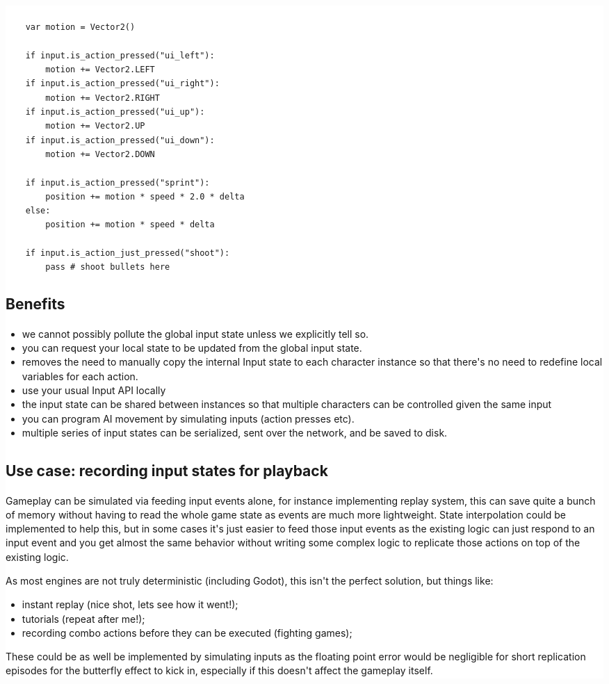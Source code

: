 ```gdscript
    
	var motion = Vector2()

	if input.is_action_pressed("ui_left"):
		motion += Vector2.LEFT
	if input.is_action_pressed("ui_right"):
		motion += Vector2.RIGHT
	if input.is_action_pressed("ui_up"):
		motion += Vector2.UP
	if input.is_action_pressed("ui_down"):
		motion += Vector2.DOWN

	if input.is_action_pressed("sprint"):
		position += motion * speed * 2.0 * delta
	else:
		position += motion * speed * delta

	if input.is_action_just_pressed("shoot"):
		pass # shoot bullets here
```

## Benefits
- we cannot possibly pollute the global input state unless we explicitly tell so.
- you can request your local state to be updated from the global input state.
- removes the need to manually copy the internal Input state to each character instance so that there's no need to redefine local variables for each action.
- use your usual Input API locally
- the input state can be shared between instances so that multiple characters can be controlled given the same input
- you can program AI movement by simulating inputs (action presses etc).
- multiple series of input states can be serialized, sent over the network, and be saved to disk.

## Use case: recording input states for playback

Gameplay can be simulated via feeding input events alone, for instance implementing replay system, this can save quite a bunch of memory without having to read the whole game state as events are much more lightweight. State interpolation could be implemented to help this, but in some cases it's just easier to feed those input events as the existing logic can just respond to an input event and you get almost the same behavior without writing some complex logic to replicate those actions on top of the existing logic.

As most engines are not truly deterministic (including Godot), this isn't the perfect solution, but things like:

- instant replay (nice shot, lets see how it went!);
- tutorials (repeat after me!);
- recording combo actions before they can be executed (fighting games);

These could be as well be implemented by simulating inputs as the floating point error would be negligible for short replication episodes for the butterfly effect to kick in, especially if this doesn't affect the gameplay itself.

